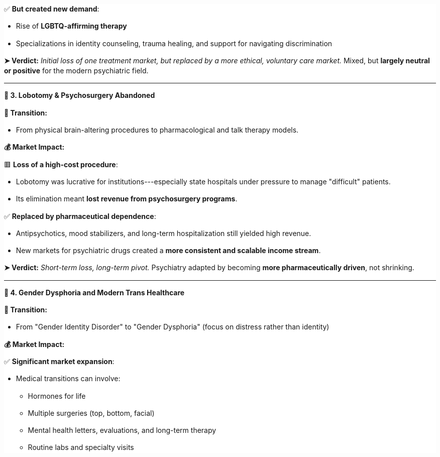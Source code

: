 ✅ **But created new demand**:

- Rise of **LGBTQ-affirming therapy**

- Specializations in identity counseling, trauma healing, and support
  for navigating discrimination

**➤ Verdict:** *Initial loss of one treatment market, but replaced by a
more ethical, voluntary care market.* Mixed, but **largely neutral or
positive** for the modern psychiatric field.

------------------------------------------------------------------------

**🧠 3. Lobotomy & Psychosurgery Abandoned**

**🔄 Transition:**

- From physical brain-altering procedures to pharmacological and talk
  therapy models.

**💰 Market Impact:**

🟥 **Loss of a high-cost procedure**:

- Lobotomy was lucrative for institutions---especially state hospitals
  under pressure to manage \"difficult\" patients.

- Its elimination meant **lost revenue from psychosurgery programs**.

✅ **Replaced by pharmaceutical dependence**:

- Antipsychotics, mood stabilizers, and long-term hospitalization still
  yielded high revenue.

- New markets for psychiatric drugs created a **more consistent and
  scalable income stream**.

**➤ Verdict:** *Short-term loss, long-term pivot.* Psychiatry adapted by
becoming **more pharmaceutically driven**, not shrinking.

------------------------------------------------------------------------

**🧠 4. Gender Dysphoria and Modern Trans Healthcare**

**🔄 Transition:**

- From \"Gender Identity Disorder\" to \"Gender Dysphoria\" (focus on
  distress rather than identity)

**💰 Market Impact:**

✅ **Significant market expansion**:

- Medical transitions can involve:

  - Hormones for life

  - Multiple surgeries (top, bottom, facial)

  - Mental health letters, evaluations, and long-term therapy

  - Routine labs and specialty visits
